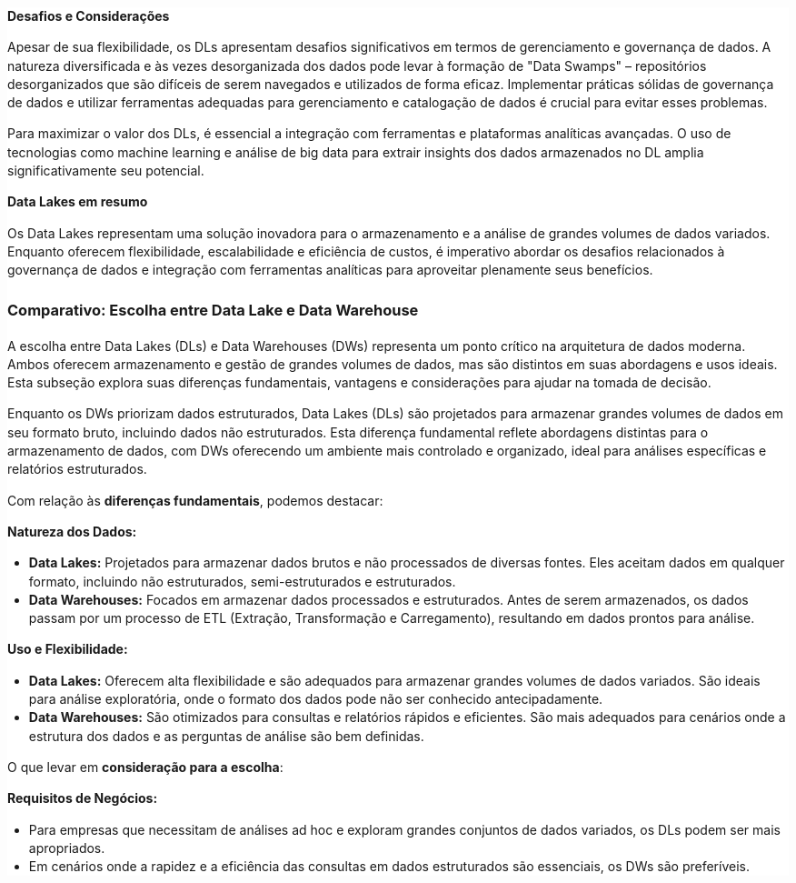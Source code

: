 **Desafios e Considerações**

Apesar de sua flexibilidade, os DLs apresentam desafios significativos em termos de gerenciamento e governança de dados. A natureza diversificada e às vezes desorganizada dos dados pode levar à formação de "Data Swamps" – repositórios desorganizados que são difíceis de serem navegados e utilizados de forma eficaz. Implementar práticas sólidas de governança de dados e utilizar ferramentas adequadas para gerenciamento e catalogação de dados é crucial para evitar esses problemas.

Para maximizar o valor dos DLs, é essencial a integração com ferramentas e plataformas analíticas avançadas. O uso de tecnologias como machine learning e análise de big data para extrair insights dos dados armazenados no DL amplia significativamente seu potencial.

**Data Lakes em resumo**

Os Data Lakes representam uma solução inovadora para o armazenamento e a análise de grandes volumes de dados variados. Enquanto oferecem flexibilidade, escalabilidade e eficiência de custos, é imperativo abordar os desafios relacionados à governança de dados e integração com ferramentas analíticas para aproveitar plenamente seus benefícios.

### Comparativo: Escolha entre Data Lake e Data Warehouse

A escolha entre Data Lakes (DLs) e Data Warehouses (DWs) representa um ponto crítico na arquitetura de dados moderna. Ambos oferecem armazenamento e gestão de grandes volumes de dados, mas são distintos em suas abordagens e usos ideais. Esta subseção explora suas diferenças fundamentais, vantagens e considerações para ajudar na tomada de decisão.

Enquanto os DWs priorizam dados estruturados, Data Lakes (DLs) são projetados para armazenar grandes volumes de dados em seu formato bruto, incluindo dados não estruturados. Esta diferença fundamental reflete abordagens distintas para o armazenamento de dados, com DWs oferecendo um ambiente mais controlado e organizado, ideal para análises específicas e relatórios estruturados.

Com relação às **diferenças fundamentais**, podemos destacar:

**Natureza dos Dados:**

- **Data Lakes:** Projetados para armazenar dados brutos e não processados de diversas fontes. Eles aceitam dados em qualquer formato, incluindo não estruturados, semi-estruturados e estruturados.
- **Data Warehouses:** Focados em armazenar dados processados e estruturados. Antes de serem armazenados, os dados passam por um processo de ETL (Extração, Transformação e Carregamento), resultando em dados prontos para análise.

**Uso e Flexibilidade:**

- **Data Lakes:** Oferecem alta flexibilidade e são adequados para armazenar grandes volumes de dados variados. São ideais para análise exploratória, onde o formato dos dados pode não ser conhecido antecipadamente.
- **Data Warehouses:** São otimizados para consultas e relatórios rápidos e eficientes. São mais adequados para cenários onde a estrutura dos dados e as perguntas de análise são bem definidas.

O que levar em **consideração para a escolha**:

**Requisitos de Negócios:**

- Para empresas que necessitam de análises ad hoc e exploram grandes conjuntos de dados variados, os DLs podem ser mais apropriados.
- Em cenários onde a rapidez e a eficiência das consultas em dados estruturados são essenciais, os DWs são preferíveis.

